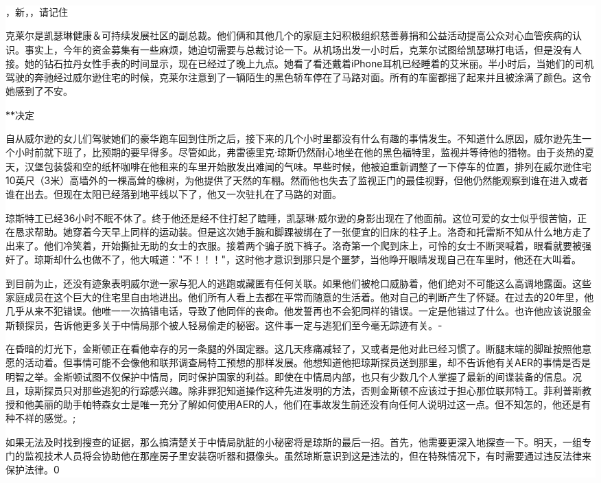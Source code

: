 

，新，，请记住



克莱尔是凯瑟琳健康＆可持续发展社区的副总裁。他们俩和其他几个的家庭主妇积极组织慈善募捐和公益活动提高公众对心血管疾病的认识。事实上，今年的资金募集有一些麻烦，她迫切需要与总裁讨论一下。从机场出发一小时后，克莱尔试图给凯瑟琳打电话，但是没有人接。她的钻石拉丹女性手表的时间显示，现在已经过了晚上九点。她看了看还戴着iPhone耳机已经睡着的艾米丽。半小时后，当她们的司机驾驶的奔驰经过威尔逊住宅的时候，克莱尔注意到了一辆陌生的黑色轿车停在了马路对面。所有的车窗都摇了起来并且被涂满了颜色。这令她感到了不安。











**决定







自从威尔逊的女儿们驾驶她们的豪华跑车回到住所之后，接下来的几个小时里都没有什么有趣的事情发生。不知道什么原因，威尔逊先生一个小时前就下班了，比预期的要早得多。尽管如此，弗雷德里克·琼斯仍然耐心地坐在他的黑色福特里，监视并等待他的猎物。由于炎热的夏天，汉堡包装袋和空的纸杯咖啡在他租来的车里开始散发出难闻的气味。早些时候，他被迫重新调整了一下停车的位置，排列在威尔逊住宅10英尺（3米）高墙外的一棵高耸的橡树，为他提供了天然的车棚。然而他也失去了监视正门的最佳视野，但他仍然能观察到谁在进入或者谁在出去。但现在太阳已经落到地平线以下了，他又一次驻扎在了马路的对面。







琼斯特工已经36小时不眠不休了。终于他还是经不住打起了瞌睡，凯瑟琳·威尔逊的身影出现在了他面前。这位可爱的女士似乎很苦恼，正在恳求帮助。她穿着今天早上同样的运动装。但是这次她手腕和脚踝被绑在了一张便宜的旧床的柱子上。洛奇和托雷斯不知从什么地方走了出来了。他们冷笑着，开始撕扯无助的女士的衣服。接着两个骗子脱下裤子。洛奇第一个爬到床上，可怜的女士不断哭喊着，眼看就要被强奸了。琼斯却什么也做不了，他大喊道："不！！！"，这时他才意识到那只是个噩梦，当他睁开眼睛发现自己在车里时，他还在大叫着。





到目前为止，还没有迹象表明威尔逊一家与犯人的逃跑或藏匿有任何关联。如果他们被枪口威胁着，他们绝对不可能这么高调地露面。这些家庭成员在这个巨大的住宅里自由地进出。他们所有人看上去都在平常而随意的生活着。他对自己的判断产生了怀疑。在过去的20年里，他几乎从来不犯错误。他唯一一次搞错电话，导致了他同伴的丧命。他发誓再也不会犯同样的错误。一定是他错过了什么。也许他应该说服金斯顿探员，告诉他更多关于中情局那个被人轻易偷走的秘密。这件事一定与逃犯们至今毫无踪迹有关。-











在昏暗的灯光下，金斯顿正在看他幸存的另一条腿的外固定器。这几天疼痛减轻了，又或者是他对此已经习惯了。断腿末端的脚趾按照他意愿的活动着。但事情可能不会像他和联邦调查局特工预想的那样发展。他想知道他把琼斯探员送到那里，却不告诉他有关AER的事情是否是明智之举。金斯顿试图不仅保护中情局，同时保护国家的利益。即使在中情局内部，也只有少数几个人掌握了最新的间谍装备的信息。况且，琼斯探员只对那些逃犯的行踪感兴趣。除非罪犯知道操作这种先进发明的方法，否则金斯顿不应该过于担心那位联邦特工。菲利普斯教授和他美丽的助手帕特森女士是唯一充分了解如何使用AER的人，他们在事故发生前还没有向任何人说明过这一点。但不知怎的，他还是有种不祥的感觉。;











如果无法及时找到搜查的证据，那么搞清楚关于中情局肮脏的小秘密将是琼斯的最后一招。首先，他需要更深入地探查一下。明天，一组专门的监视技术人员将会协助他在那座房子里安装窃听器和摄像头。虽然琼斯意识到这是违法的，但在特殊情况下，有时需要通过违反法律来保护法律。0
